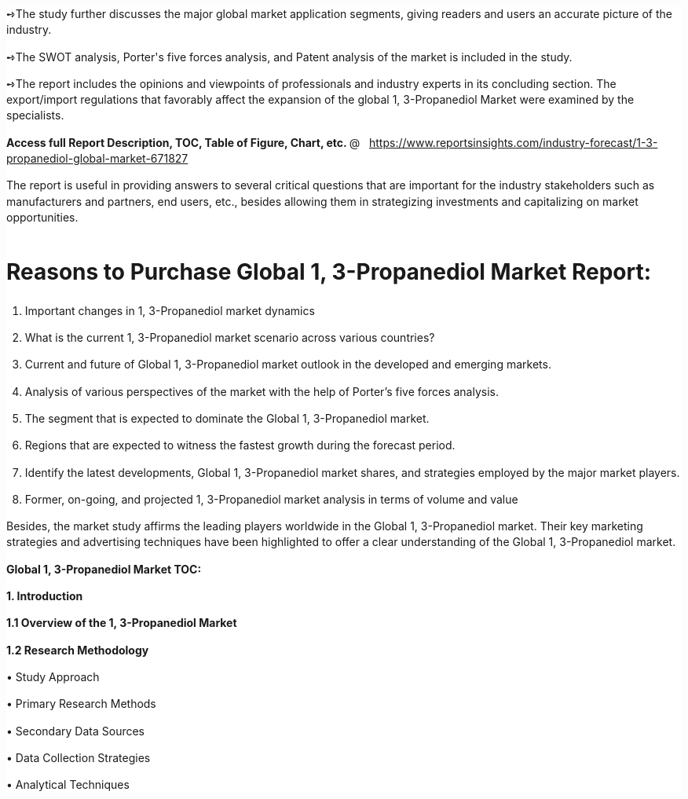 ➺The study further discusses the major global market application segments, giving readers and users an accurate picture of the industry.

➺The SWOT analysis, Porter's five forces analysis, and Patent analysis of the market is included in the study.

➺The report includes the opinions and viewpoints of professionals and industry experts in its concluding section. The export/import regulations that favorably affect the expansion of the global 1, 3-Propanediol Market were examined by the specialists.

<strong>Access full Report Description, TOC, Table of Figure, Chart, etc. </strong>@   <a href=https://www.reportsinsights.com/industry-forecast/1-3-propanediol-global-market-671827 style=color:#0000ff;>https://www.reportsinsights.com/industry-forecast/1-3-propanediol-global-market-671827</a>

The report is useful in providing answers to several critical questions that are important for the industry stakeholders such as manufacturers and partners, end users, etc., besides allowing them in strategizing investments and capitalizing on market opportunities.

# <strong>Reasons to Purchase Global 1, 3-Propanediol Market Report:</strong>

1. Important changes in 1, 3-Propanediol market dynamics

2. What is the current 1, 3-Propanediol market scenario across various countries?

3. Current and future of Global 1, 3-Propanediol market outlook in the developed and emerging markets.

4. Analysis of various perspectives of the market with the help of Porter’s five forces analysis.

5. The segment that is expected to dominate the Global 1, 3-Propanediol market.

6. Regions that are expected to witness the fastest growth during the forecast period.

7. Identify the latest developments, Global 1, 3-Propanediol market shares, and strategies employed by the major market players.

8. Former, on-going, and projected 1, 3-Propanediol market analysis in terms of volume and value

Besides, the market study affirms the leading players worldwide in the Global 1, 3-Propanediol market. Their key marketing strategies and advertising techniques have been highlighted to offer a clear understanding of the Global 1, 3-Propanediol market.

<strong>Global 1, 3-Propanediol Market TOC:</strong>

<strong>1. Introduction</strong>

<strong>1.1 Overview of the 1, 3-Propanediol Market</strong>

<strong>1.2 Research Methodology</strong>

• Study Approach

• Primary Research Methods

• Secondary Data Sources

• Data Collection Strategies

• Analytical Techniques
